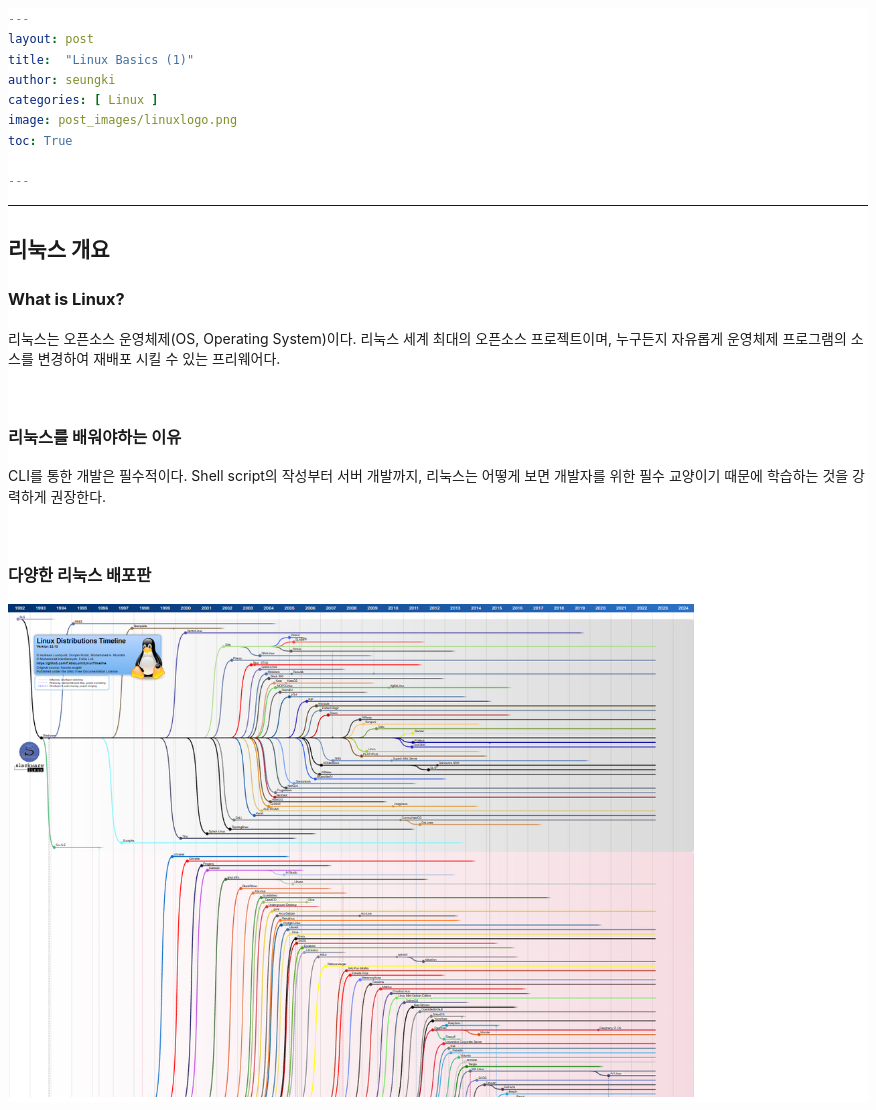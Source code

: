 ```yaml
---
layout: post
title:  "Linux Basics (1)"
author: seungki
categories: [ Linux ]
image: post_images/linuxlogo.png
toc: True

---
```


---
## 리눅스 개요
### What is Linux?
리눅스는 오픈소스 운영체제(OS, Operating System)이다. 리눅스 세계 최대의 오픈소스 프로젝트이며, 누구든지 자유롭게 운영체제 프로그램의 소스를 변경하여 재배포 시킬 수 있는 프리웨어다.

<br>

### 리눅스를 배워야하는 이유

CLI를 통한 개발은 필수적이다. Shell script의 작성부터 서버 개발까지, 리눅스는 어떻게 보면 개발자를 위한 필수 교양이기 때문에 학습하는 것을 강력하게 권장한다.

<br>

### 다양한 리눅스 배포판

<img src="../post_images/2023-04-26-Basic Linux-1/linux_dist.PNG" alt="linux_dist" style="zoom:67%;" />
